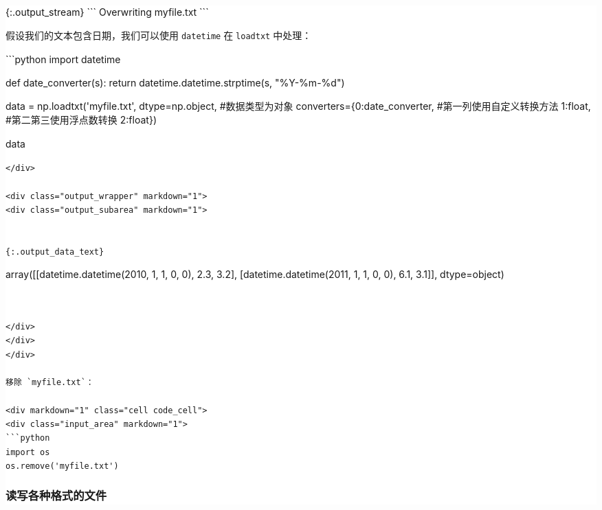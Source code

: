<div class="output_wrapper" markdown="1">
<div class="output_subarea" markdown="1">
{:.output_stream}
```
Overwriting myfile.txt
```
</div>
</div>
</div>

假设我们的文本包含日期，我们可以使用 `datetime` 在 `loadtxt` 中处理：

<div markdown="1" class="cell code_cell">
<div class="input_area" markdown="1">
```python
import datetime

def date_converter(s):
    return datetime.datetime.strptime(s, "%Y-%m-%d")

data = np.loadtxt('myfile.txt',
                  dtype=np.object, #数据类型为对象
                  converters={0:date_converter,  #第一列使用自定义转换方法
                              1:float,           #第二第三使用浮点数转换
                              2:float})

data
```
</div>

<div class="output_wrapper" markdown="1">
<div class="output_subarea" markdown="1">


{:.output_data_text}
```
array([[datetime.datetime(2010, 1, 1, 0, 0), 2.3, 3.2],
       [datetime.datetime(2011, 1, 1, 0, 0), 6.1, 3.1]], dtype=object)
```


</div>
</div>
</div>

移除 `myfile.txt`：

<div markdown="1" class="cell code_cell">
<div class="input_area" markdown="1">
```python
import os
os.remove('myfile.txt')
```
</div>

</div>

### 读写各种格式的文件
